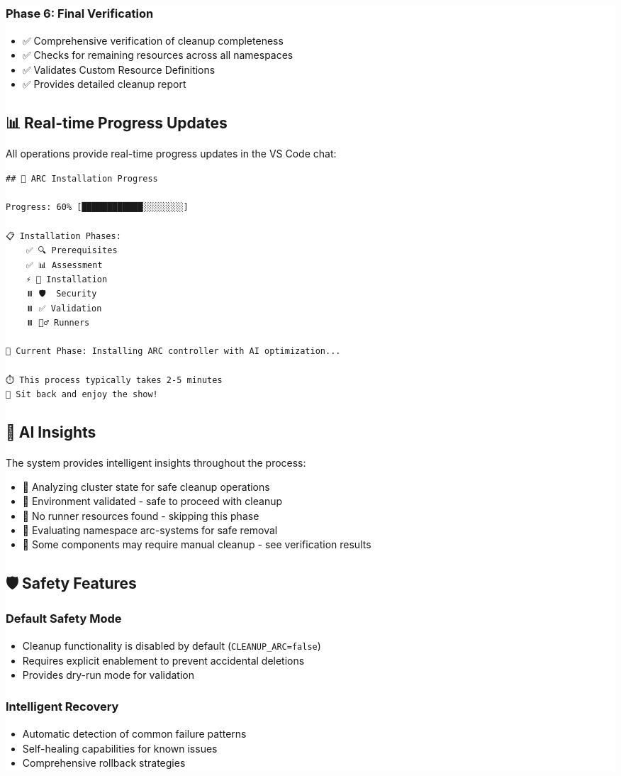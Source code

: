 ### Phase 6: Final Verification
- ✅ Comprehensive verification of cleanup completeness
- ✅ Checks for remaining resources across all namespaces
- ✅ Validates Custom Resource Definitions
- ✅ Provides detailed cleanup report

## 📊 Real-time Progress Updates

All operations provide real-time progress updates in the VS Code chat:

```
## 🚀 ARC Installation Progress

Progress: 60% [████████████░░░░░░░░]

📋 Installation Phases:
    ✅ 🔍 Prerequisites
    ✅ 📊 Assessment  
    ⚡ 🚀 Installation
    ⏸️ 🛡️  Security
    ⏸️ ✅ Validation
    ⏸️ 🏃‍♂️ Runners

🎯 Current Phase: Installing ARC controller with AI optimization...

⏱️ This process typically takes 2-5 minutes
🎪 Sit back and enjoy the show!
```

## 🧠 AI Insights

The system provides intelligent insights throughout the process:

- 🧠 Analyzing cluster state for safe cleanup operations
- 🧠 Environment validated - safe to proceed with cleanup
- 🧠 No runner resources found - skipping this phase
- 🧠 Evaluating namespace arc-systems for safe removal
- 🧠 Some components may require manual cleanup - see verification results

## 🛡️ Safety Features

### Default Safety Mode
- Cleanup functionality is disabled by default (`CLEANUP_ARC=false`)
- Requires explicit enablement to prevent accidental deletions
- Provides dry-run mode for validation

### Intelligent Recovery
- Automatic detection of common failure patterns
- Self-healing capabilities for known issues
- Comprehensive rollback strategies
